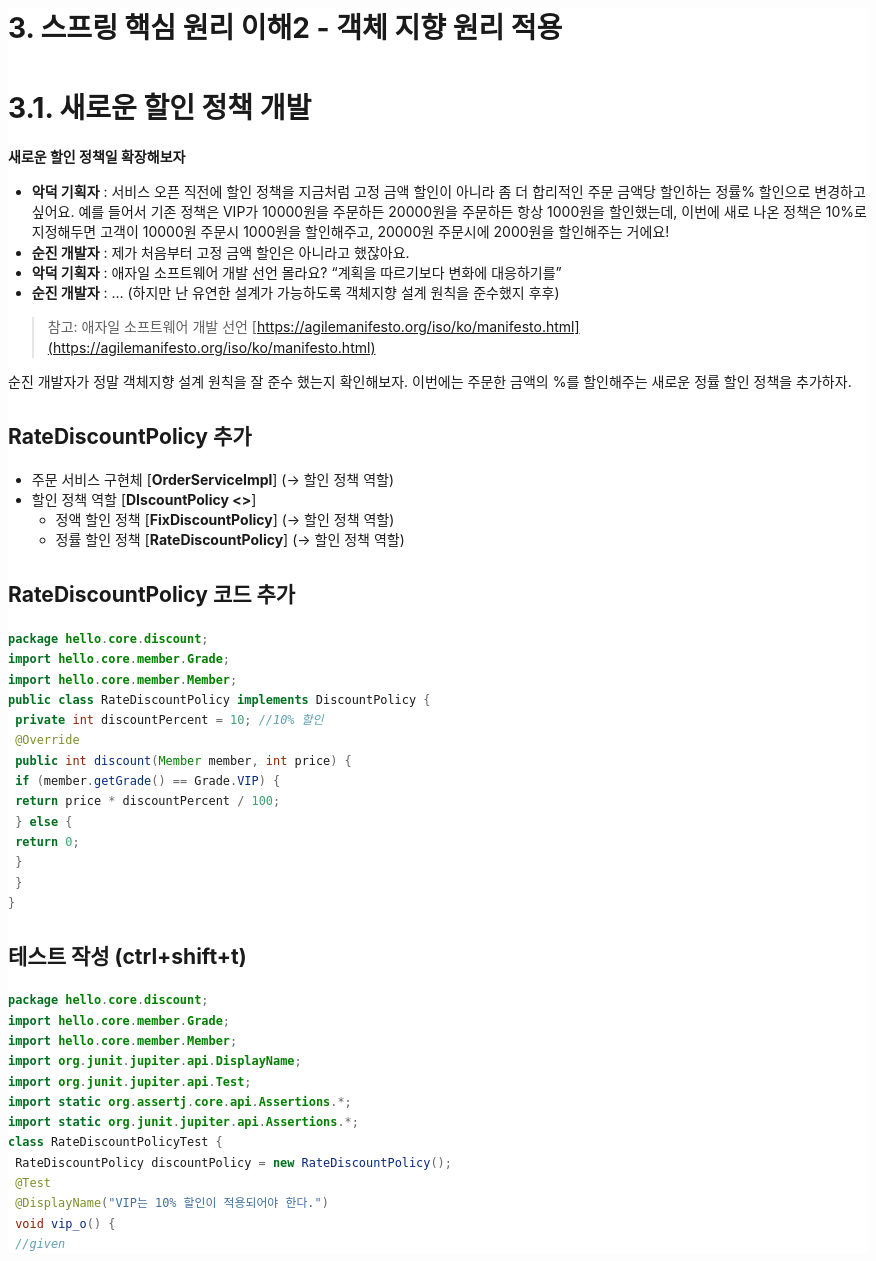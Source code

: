 # 3. 스프링 핵심 원리 이해2 - 객체 지향 원리 적용

# 3.1. 새로운 할인 정책 개발

**새로운 할인 정책일 확장해보자**

- **악덕 기획자** : 서비스 오픈 직전에 할인 정책을 지금처럼 고정 금액 할인이 아니라 좀 더 합리적인 주문
금액당 할인하는 정률% 할인으로 변경하고 싶어요. 예를 들어서 기존 정책은 VIP가 10000원을 주문하든
20000원을 주문하든 항상 1000원을 할인했는데, 이번에 새로 나온 정책은 10%로 지정해두면 고객이
10000원 주문시 1000원을 할인해주고, 20000원 주문시에 2000원을 할인해주는 거에요!
- **순진 개발자** : 제가 처음부터 고정 금액 할인은 아니라고 했잖아요.
- **악덕 기획자** : 애자일 소프트웨어 개발 선언 몰라요? “계획을 따르기보다 변화에 대응하기를”
- **순진 개발자** : … (하지만 난 유연한 설계가 가능하도록 객체지향 설계 원칙을 준수했지 후후)

> 참고: 애자일 소프트웨어 개발 선언 [https://agilemanifesto.org/iso/ko/manifesto.html](https://agilemanifesto.org/iso/ko/manifesto.html)
> 

순진 개발자가 정말 객체지향 설계 원칙을 잘 준수 했는지 확인해보자. 이번에는 주문한 금액의 %를 할인해주는 새로운 정률 할인 정책을 추가하자.

## RateDiscountPolicy 추가

- 주문 서비스 구현체 [**OrderServiceImpl**]
(→ 할인 정책 역할)
- 할인 정책 역할 [**DIscountPolicy <<interface>>**]
    - 정액 할인 정책 [**FixDiscountPolicy**] (→ 할인 정책 역할)
    - 정률 할인 정책 [**RateDiscountPolicy**] (→ 할인 정책 역할)

## RateDiscountPolicy 코드 추가

```java
package hello.core.discount;
import hello.core.member.Grade;
import hello.core.member.Member;
public class RateDiscountPolicy implements DiscountPolicy {
 private int discountPercent = 10; //10% 할인
 @Override
 public int discount(Member member, int price) {
 if (member.getGrade() == Grade.VIP) {
 return price * discountPercent / 100;
 } else {
 return 0;
 }
 }
}
```

## 테스트 작성 (ctrl+shift+t)

```java
package hello.core.discount;
import hello.core.member.Grade;
import hello.core.member.Member;
import org.junit.jupiter.api.DisplayName;
import org.junit.jupiter.api.Test;
import static org.assertj.core.api.Assertions.*;
import static org.junit.jupiter.api.Assertions.*;
class RateDiscountPolicyTest {
 RateDiscountPolicy discountPolicy = new RateDiscountPolicy();
 @Test
 @DisplayName("VIP는 10% 할인이 적용되어야 한다.")
 void vip_o() {
 //given
```